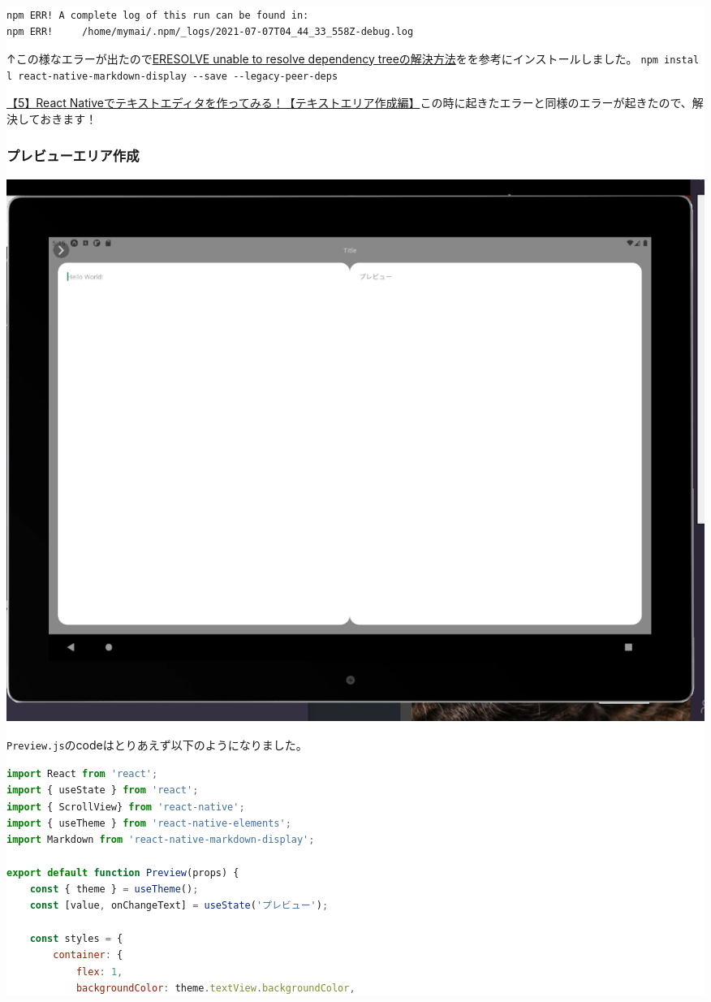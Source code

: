 ```
npm ERR! A complete log of this run can be found in:
npm ERR!     /home/mymai/.npm/_logs/2021-07-07T04_44_33_558Z-debug.log
```
↑この様なエラーが出たので[ERESOLVE unable to resolve dependency treeの解決方法](https://qiita.com/koh97222/items/c46d1ef2a63b92bb6c15)をを参考にインストールしました。
`npm install react-native-markdown-display --save --legacy-peer-deps`

[【5】React Nativeでテキストエディタを作ってみる！【テキストエリア作成編】](https://katatumuri.xyz/react/575/react-native-challenge-to-create-text-editor-5/#%E3%83%9E%E3%83%BC%E3%82%AF%E3%83%80%E3%82%A6%E3%83%B3%E3%81%AB%E5%AF%BE%E5%BF%9C%E3%81%97%E3%81%A6%E3%81%BF%E3%82%8B%E3%80%82)この時に起きたエラーと同様のエラーが起きたので、解決しておきます！

### プレビューエリア作成
![picture 4](/images/e0f065cbfe864b4834a54f61b778b682880515ecc4646ecd0dc20d606c65ff55.png)  

`Preview.js`のcodeはとりあえず以下のようになりました。

```javascript
import React from 'react';
import { useState } from 'react';
import { ScrollView} from 'react-native';
import { useTheme } from 'react-native-elements';
import Markdown from 'react-native-markdown-display';

export default function Preview(props) {
    const { theme } = useTheme();
    const [value, onChangeText] = useState('プレビュー');

    const styles = {
        container: {
            flex: 1,
            backgroundColor: theme.textView.backgroundColor,
```